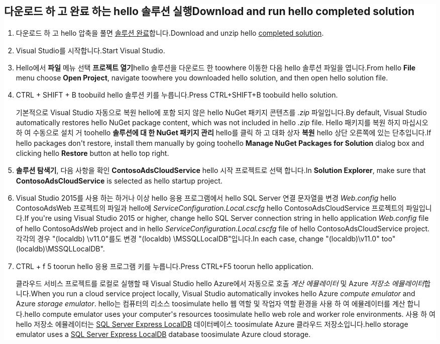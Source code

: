 ## <a name="download-and-run-hello-completed-solution"></a><span data-ttu-id="e5593-151">다운로드 하 고 완료 하는 hello 솔루션 실행</span><span class="sxs-lookup"><span data-stu-id="e5593-151">Download and run hello completed solution</span></span>
1. <span data-ttu-id="e5593-152">다운로드 하 고 hello 압축을 풀면 [솔루션 완료](http://code.msdn.microsoft.com/Simple-Azure-Cloud-Service-e01df2e4)합니다.</span><span class="sxs-lookup"><span data-stu-id="e5593-152">Download and unzip hello [completed solution](http://code.msdn.microsoft.com/Simple-Azure-Cloud-Service-e01df2e4).</span></span>
2. <span data-ttu-id="e5593-153">Visual Studio를 시작합니다.</span><span class="sxs-lookup"><span data-stu-id="e5593-153">Start Visual Studio.</span></span>
3. <span data-ttu-id="e5593-154">Hello에서 **파일** 메뉴 선택 **프로젝트 열기**hello 솔루션을 다운로드 한 toowhere 이동한 다음 hello 솔루션 파일을 엽니다.</span><span class="sxs-lookup"><span data-stu-id="e5593-154">From hello **File** menu choose **Open Project**, navigate toowhere you downloaded hello solution, and then open hello solution file.</span></span>
4. <span data-ttu-id="e5593-155">CTRL + SHIFT + B toobuild hello 솔루션 키를 누릅니다.</span><span class="sxs-lookup"><span data-stu-id="e5593-155">Press CTRL+SHIFT+B toobuild hello solution.</span></span>

    <span data-ttu-id="e5593-156">기본적으로 Visual Studio 자동으로 복원 hello에 포함 되지 않은 hello NuGet 패키지 콘텐츠를 *.zip* 파일입니다.</span><span class="sxs-lookup"><span data-stu-id="e5593-156">By default, Visual Studio automatically restores hello NuGet package content, which was not included in hello *.zip* file.</span></span> <span data-ttu-id="e5593-157">Hello 패키지를 복원 하지 마십시오 하 여 수동으로 설치 거 toohello **솔루션에 대 한 NuGet 패키지 관리** hello를 클릭 하 고 대화 상자 **복원** hello 상단 오른쪽에 있는 단추입니다.</span><span class="sxs-lookup"><span data-stu-id="e5593-157">If hello packages don't restore, install them manually by going toohello **Manage NuGet Packages for Solution** dialog box and clicking hello **Restore** button at hello top right.</span></span>
5. <span data-ttu-id="e5593-158">**솔루션 탐색기**, 다음 사항을 확인 **ContosoAdsCloudService** hello 시작 프로젝트로 선택 합니다.</span><span class="sxs-lookup"><span data-stu-id="e5593-158">In **Solution Explorer**, make sure that **ContosoAdsCloudService** is selected as hello startup project.</span></span>
6. <span data-ttu-id="e5593-159">Visual Studio 2015를 사용 하는 하거나 이상 hello 응용 프로그램에서 hello SQL Server 연결 문자열을 변경 *Web.config* hello ContosoAdsWeb 프로젝트의 파일과 hello에 *ServiceConfiguration.Local.cscfg* hello ContosoAdsCloudService 프로젝트의 파일입니다.</span><span class="sxs-lookup"><span data-stu-id="e5593-159">If you're using Visual Studio 2015 or higher, change hello SQL Server connection string in hello application *Web.config* file of hello ContosoAdsWeb project and in hello *ServiceConfiguration.Local.cscfg* file of hello ContosoAdsCloudService project.</span></span> <span data-ttu-id="e5593-160">각각의 경우 "(localdb) \v11.0"를도 변경 "(localdb) \MSSQLLocalDB"입니다.</span><span class="sxs-lookup"><span data-stu-id="e5593-160">In each case, change "(localdb)\v11.0" too"(localdb)\MSSQLLocalDB".</span></span>
7. <span data-ttu-id="e5593-161">CTRL + f 5 toorun hello 응용 프로그램 키를 누릅니다.</span><span class="sxs-lookup"><span data-stu-id="e5593-161">Press CTRL+F5 toorun hello application.</span></span>

    <span data-ttu-id="e5593-162">클라우드 서비스 프로젝트를 로컬로 실행할 때 Visual Studio hello Azure에서 자동으로 호출 *계산 에뮬레이터* 및 Azure *저장소 에뮬레이터*합니다.</span><span class="sxs-lookup"><span data-stu-id="e5593-162">When you run a cloud service project locally, Visual Studio automatically invokes hello Azure *compute emulator* and Azure *storage emulator*.</span></span> <span data-ttu-id="e5593-163">hello는 컴퓨터의 리소스 toosimulate hello 웹 역할 및 작업자 역할 환경을 사용 하 여 에뮬레이터를 계산 합니다.</span><span class="sxs-lookup"><span data-stu-id="e5593-163">hello compute emulator uses your computer's resources toosimulate hello web role and worker role environments.</span></span> <span data-ttu-id="e5593-164">사용 하 여 hello 저장소 에뮬레이터는 [SQL Server Express LocalDB](http://msdn.microsoft.com/library/hh510202.aspx) 데이터베이스 toosimulate Azure 클라우드 저장소입니다.</span><span class="sxs-lookup"><span data-stu-id="e5593-164">hello storage emulator uses a [SQL Server Express LocalDB](http://msdn.microsoft.com/library/hh510202.aspx) database toosimulate Azure cloud storage.</span></span>
